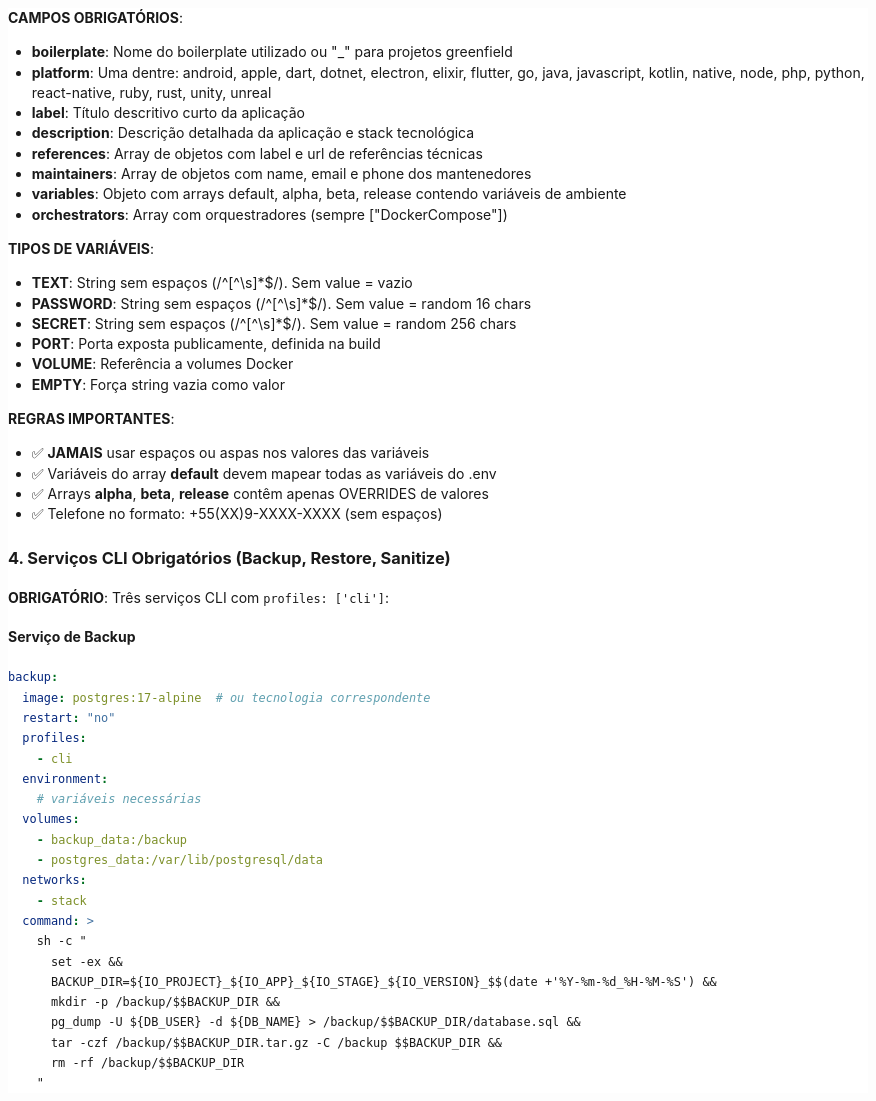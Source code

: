**CAMPOS OBRIGATÓRIOS**:

- **boilerplate**: Nome do boilerplate utilizado ou "_" para projetos greenfield
- **platform**: Uma dentre: android, apple, dart, dotnet, electron, elixir, flutter, go, java, javascript, kotlin, native, node, php, python, react-native, ruby, rust, unity, unreal
- **label**: Título descritivo curto da aplicação
- **description**: Descrição detalhada da aplicação e stack tecnológica
- **references**: Array de objetos com label e url de referências técnicas
- **maintainers**: Array de objetos com name, email e phone dos mantenedores
- **variables**: Objeto com arrays default, alpha, beta, release contendo variáveis de ambiente
- **orchestrators**: Array com orquestradores (sempre ["DockerCompose"])

**TIPOS DE VARIÁVEIS**:

- **TEXT**: String sem espaços (/^[^\s]*$/). Sem value = vazio
- **PASSWORD**: String sem espaços (/^[^\s]*$/). Sem value = random 16 chars
- **SECRET**: String sem espaços (/^[^\s]*$/). Sem value = random 256 chars
- **PORT**: Porta exposta publicamente, definida na build
- **VOLUME**: Referência a volumes Docker
- **EMPTY**: Força string vazia como valor

**REGRAS IMPORTANTES**:

- ✅ **JAMAIS** usar espaços ou aspas nos valores das variáveis
- ✅ Variáveis do array **default** devem mapear todas as variáveis do .env
- ✅ Arrays **alpha**, **beta**, **release** contêm apenas OVERRIDES de valores
- ✅ Telefone no formato: +55(XX)9-XXXX-XXXX (sem espaços)

### 4. Serviços CLI Obrigatórios (Backup, Restore, Sanitize)

**OBRIGATÓRIO**: Três serviços CLI com `profiles: ['cli']`:

#### Serviço de Backup
```yaml
backup:
  image: postgres:17-alpine  # ou tecnologia correspondente
  restart: "no"
  profiles:
    - cli
  environment:
    # variáveis necessárias
  volumes:
    - backup_data:/backup
    - postgres_data:/var/lib/postgresql/data
  networks:
    - stack
  command: >
    sh -c "
      set -ex &&
      BACKUP_DIR=${IO_PROJECT}_${IO_APP}_${IO_STAGE}_${IO_VERSION}_$$(date +'%Y-%m-%d_%H-%M-%S') &&
      mkdir -p /backup/$$BACKUP_DIR &&
      pg_dump -U ${DB_USER} -d ${DB_NAME} > /backup/$$BACKUP_DIR/database.sql &&
      tar -czf /backup/$$BACKUP_DIR.tar.gz -C /backup $$BACKUP_DIR &&
      rm -rf /backup/$$BACKUP_DIR
    "
```
